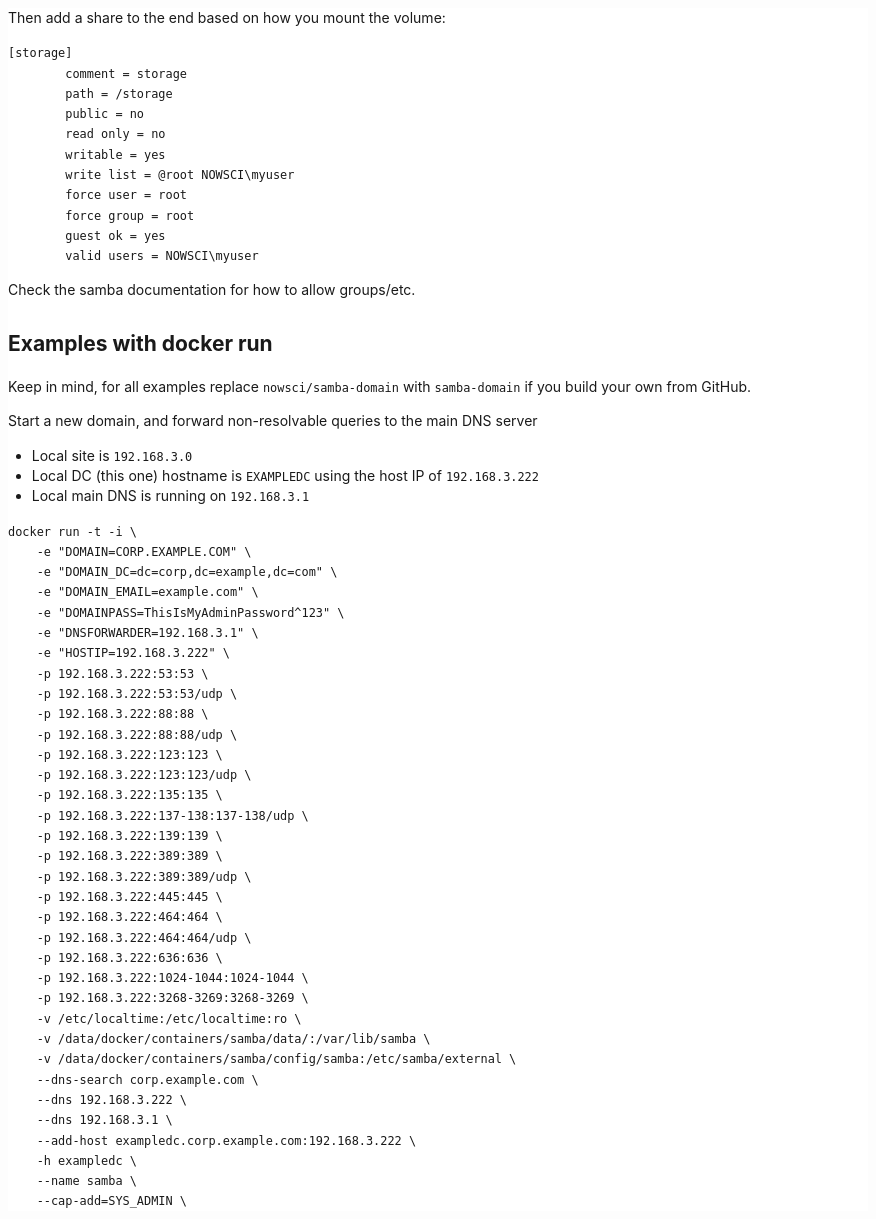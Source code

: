 ```plain
```

Then add a share to the end based on how you mount the volume:

```plain
[storage]
        comment = storage
        path = /storage
        public = no
        read only = no
        writable = yes
        write list = @root NOWSCI\myuser
        force user = root
        force group = root
        guest ok = yes
        valid users = NOWSCI\myuser
```

Check the samba documentation for how to allow groups/etc.

## Examples with docker run

Keep in mind, for all examples replace `nowsci/samba-domain` with `samba-domain` if you build your own from GitHub.

Start a new domain, and forward non-resolvable queries to the main DNS server

* Local site is `192.168.3.0`
* Local DC (this one) hostname is `EXAMPLEDC` using the host IP of `192.168.3.222`
* Local main DNS is running on `192.168.3.1`

```plain
docker run -t -i \
    -e "DOMAIN=CORP.EXAMPLE.COM" \
    -e "DOMAIN_DC=dc=corp,dc=example,dc=com" \
    -e "DOMAIN_EMAIL=example.com" \
    -e "DOMAINPASS=ThisIsMyAdminPassword^123" \
    -e "DNSFORWARDER=192.168.3.1" \
    -e "HOSTIP=192.168.3.222" \
    -p 192.168.3.222:53:53 \
    -p 192.168.3.222:53:53/udp \
    -p 192.168.3.222:88:88 \
    -p 192.168.3.222:88:88/udp \
    -p 192.168.3.222:123:123 \
    -p 192.168.3.222:123:123/udp \
    -p 192.168.3.222:135:135 \
    -p 192.168.3.222:137-138:137-138/udp \
    -p 192.168.3.222:139:139 \
    -p 192.168.3.222:389:389 \
    -p 192.168.3.222:389:389/udp \
    -p 192.168.3.222:445:445 \
    -p 192.168.3.222:464:464 \
    -p 192.168.3.222:464:464/udp \
    -p 192.168.3.222:636:636 \
    -p 192.168.3.222:1024-1044:1024-1044 \
    -p 192.168.3.222:3268-3269:3268-3269 \
    -v /etc/localtime:/etc/localtime:ro \
    -v /data/docker/containers/samba/data/:/var/lib/samba \
    -v /data/docker/containers/samba/config/samba:/etc/samba/external \
    --dns-search corp.example.com \
    --dns 192.168.3.222 \
    --dns 192.168.3.1 \
    --add-host exampledc.corp.example.com:192.168.3.222 \
    -h exampledc \
    --name samba \
    --cap-add=SYS_ADMIN \
```